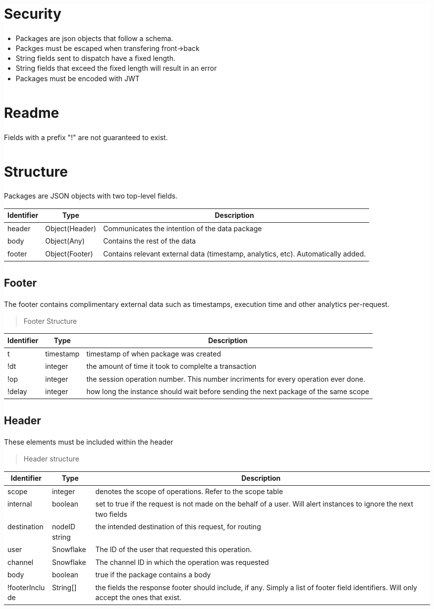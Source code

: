 # Security
- Packages are json objects that follow a schema.
- Packges must be escaped when transfering front->back
- String fields sent to dispatch have a fixed length.
- String fields that exceed the fixed length will result in an error
- Packages must be encoded with JWT

# Readme
Fields with a prefix "!" are not guaranteed to exist.

# Structure
Packages are JSON objects with two top-level fields. 

| Identifier | Type | Description |
|--- |--- |--- |
| header | Object(Header) | Communicates the intention of the data package |
| body | Object(Any) | Contains the rest of the data |
| footer | Object(Footer) | Contains relevant external data (timestamp, analytics, etc). Automatically added. |

## Footer
The footer contains complimentary external data such as timestamps, execution time and other analytics per-request.

> Footer Structure

| Identifier | Type | Description |
|--- |--- |--- |
| t | timestamp | timestamp of when package was created |
| !dt | integer | the amount of time it took to complelte a transaction |
| !op | integer | the session operation number. This number incriments for every operation ever done. |
| !delay | integer | how long the instance should wait before sending the next package of the same scope |


## Header
These elements must be included within the header

> Header structure

| Identifier | Type | Description |
|--- |--- |--- |
| scope | integer | denotes the scope of operations. Refer to the scope table |
| internal | boolean | set to true if the request is not made on the behalf of a user. Will alert instances to ignore the next two fields |
| destination | nodeID string | the intended destination of this request, for routing |
| user | Snowflake | The ID of the user that requested this operation. |
| channel | Snowflake | The channel ID in which the operation was requested |
| body | boolean | true if the package contains a body |
| !footerInclude | String[] | the fields the response footer should include, if any. Simply a list of footer field identifiers. Will only accept the ones that exist. |
